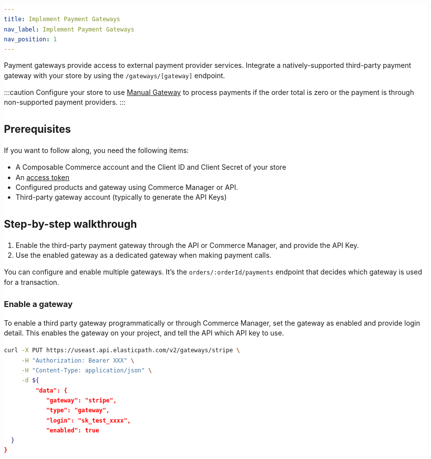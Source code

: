 ```yaml
---
title: Implement Payment Gateways
nav_label: Implement Payment Gateways
nav_position: 1
---
```


Payment gateways provide access to external payment provider services. Integrate a natively-supported third-party payment gateway with your store by using the `/gateways/[gateway]` endpoint.

:::caution
Configure your store to use [Manual Gateway](/docs/api/carts/authorize-setup) to process payments if the order total is zero or the payment is through non-supported payment providers.
:::

## Prerequisites

If you want to follow along, you need the following items:

- A Composable Commerce account and the Client ID and Client Secret of your store
- An [access token](/guides/Getting-Started/api-overview/your-first-api-request#get-an-access-token)
- Configured products and gateway using Commerce Manager or API.
- Third-party gateway account (typically to generate the API Keys)

## Step-by-step walkthrough

1. Enable the third-party payment gateway through the API or Commerce Manager, and provide the API Key.
2. Use the enabled gateway as a dedicated gateway when making payment calls.

You can configure and enable multiple gateways. Itʼs the `orders/:orderId/payments` endpoint that decides which gateway is used for a transaction.

### Enable a gateway

To enable a third party gateway programmatically or through Commerce Manager, set the gateway as enabled and provide login detail. This enables the gateway on your project, and tell the API which API key to use.

```sh
curl -X PUT https://useast.api.elasticpath.com/v2/gateways/stripe \
     -H "Authorization: Bearer XXX" \
     -H "Content-Type: application/json" \
     -d ${
         "data": {
            "gateway": "stripe",
            "type": "gateway",
            "login": "sk_test_xxxx",
            "enabled": true
  }
}
```
